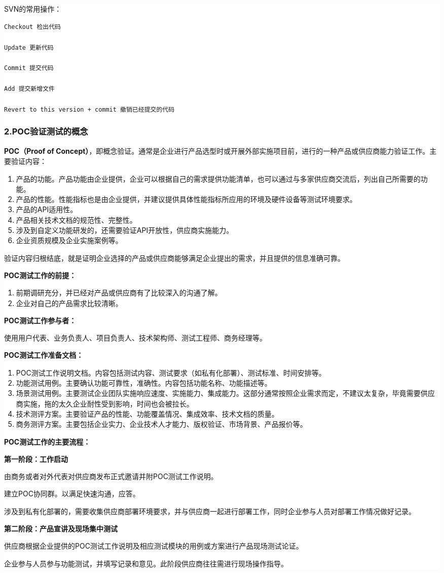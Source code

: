 SVN的常用操作：

```
Checkout 检出代码

Update 更新代码

Commit 提交代码

Add 提交新增文件

Revert to this version + commit 撤销已经提交的代码
```

### 2.POC验证测试的概念

**POC（Proof of Concept）**，即概念验证。通常是企业进行产品选型时或开展外部实施项目前，进行的一种产品或供应商能力验证工作。主要验证内容：

1.  产品的功能。产品功能由企业提供，企业可以根据自己的需求提供功能清单，也可以通过与多家供应商交流后，列出自己所需要的功能。
2.  产品的性能。性能指标也是由企业提供，并建议提供具体性能指标所应用的环境及硬件设备等测试环境要求。
3.  产品的API适用性。
4.  产品相关技术文档的规范性、完整性。
5.  涉及到自定义功能研发的，还需要验证API开放性，供应商实施能力。
6.  企业资质规模及企业实施案例等。

验证内容归根结底，就是证明企业选择的产品或供应商能够满足企业提出的需求，并且提供的信息准确可靠。

**POC测试工作的前提：**

1.  前期调研充分，并已经对产品或供应商有了比较深入的沟通了解。
2.  企业对自己的产品需求比较清晰。

**POC测试工作参与者：**

使用用户代表、业务负责人、项目负责人、技术架构师、测试工程师、商务经理等。

**POC测试工作准备文档：**

1.  POC测试工作说明文档。内容包括测试内容、测试要求（如私有化部署）、测试标准、时间安排等。
2.  功能测试用例。主要确认功能可靠性，准确性。内容包括功能名称、功能描述等。
3.  场景测试用例。主要测试企业团队实施响应速度、实施能力、集成能力。这部分通常按照企业需求而定，不建议太复杂，毕竟需要供应商实施，拖的太久企业耐性受到影响，时间也会被拉长。
4.  技术测评方案。主要验证产品的性能、功能覆盖情况、集成效率、技术文档的质量。
5.  商务测评方案。主要包括企业实力、企业技术人才能力、版权验证、市场背景、产品报价等。

**POC测试工作的主要流程：**

**第一阶段：工作启动**

由商务或者对外代表对供应商发布正式邀请并附POC测试工作说明。

建立POC协同群。以满足快速沟通，应答。

涉及到私有化部署的，需要收集供应商部署环境要求，并与供应商一起进行部署工作，同时企业参与人员对部署工作情况做好记录。

**第二阶段：产品宣讲及现场集中测试**

供应商根据企业提供的POC测试工作说明及相应测试模块的用例或方案进行产品现场测试论证。

企业参与人员参与功能测试，并填写记录和意见。此阶段供应商往往需进行现场操作指导。
